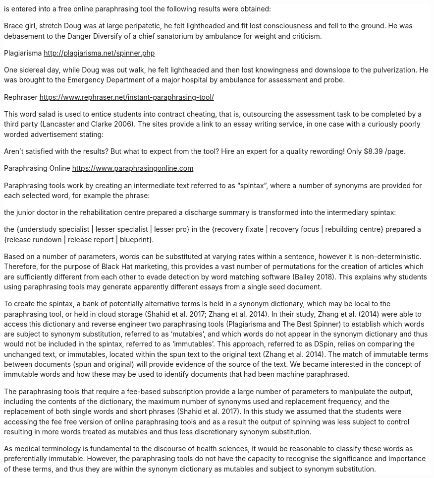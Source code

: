 is entered into a free online paraphrasing tool the following results were obtained:

Brace girl, stretch Doug was at large peripatetic, he felt lightheaded and fit lost consciousness and fell to the ground. He was debasement to the Danger Diversify of a chief sanatorium by ambulance for weight and criticism.

Plagiarisma http://plagiarisma.net/spinner.php

One sidereal day, while Doug was out walk, he felt lightheaded and then lost knowingness and downslope to the pulverization. He was brought to the Emergency Department of a major hospital by ambulance for assessment and probe.

Rephraser https://www.rephraser.net/instant-paraphrasing-tool/

This word salad is used to entice students into contract cheating, that is, outsourcing the assessment task to be completed by a third party (Lancaster and Clarke 2006). The sites provide a link to an essay writing service, in one case with a curiously poorly worded advertisement stating:

Aren’t satisfied with the results? But what to expect from the tool? Hire an expert for a quality rewording! Only $\$ 8.39$ /page.

Paraphrasing Online https://www.paraphrasingonline.com

Paraphrasing tools work by creating an intermediate text referred to as “spintax”, where a number of synonyms are provided for each selected word, for example the phrase:

the junior doctor in the rehabilitation centre prepared a discharge summary is transformed into the intermediary spintax:

the {understudy specialist | lesser specialist | lesser pro} in the {recovery fixate | recovery focus | rebuilding centre} prepared a {release rundown | release report | blueprint}.

Based on a number of parameters, words can be substituted at varying rates within a sentence, however it is non-deterministic. Therefore, for the purpose of Black Hat marketing, this provides a vast number of permutations for the creation of articles which are sufficiently different from each other to evade detection by word matching software (Bailey 2018). This explains why students using paraphrasing tools may generate apparently different essays from a single seed document.

To create the spintax, a bank of potentially alternative terms is held in a synonym dictionary, which may be local to the paraphrasing tool, or held in cloud storage (Shahid et al. 2017; Zhang et al. 2014). In their study, Zhang et al. (2014) were able to access this dictionary and reverse engineer two paraphrasing tools (Plagiarisma and The Best Spinner) to establish which words are subject to synonym substitution, referred to as ‘mutables’, and which words do not appear in the synonym dictionary and thus would not be included in the spintax, referred to as ‘immutables’. This approach, referred to as DSpin, relies on comparing the unchanged text, or immutables, located within the spun text to the original text (Zhang et al. 2014). The match of immutable terms between documents (spun and original) will provide evidence of the source of the text. We became interested in the concept of immutable words and how these may be used to identify documents that had been machine paraphrased.

The paraphrasing tools that require a fee-based subscription provide a large number of parameters to manipulate the output, including the contents of the dictionary, the maximum number of synonyms used and replacement frequency, and the replacement of both single words and short phrases (Shahid et al. 2017). In this study we assumed that the students were accessing the fee free version of online paraphrasing tools and as a result the output of spinning was less subject to control resulting in more words treated as mutables and thus less discretionary synonym substitution.

As medical terminology is fundamental to the discourse of health sciences, it would be reasonable to classify these words as preferentially immutable. However, the paraphrasing tools do not have the capacity to recognise the significance and importance of these terms, and thus they are within the synonym dictionary as mutables and subject to synonym substitution.
